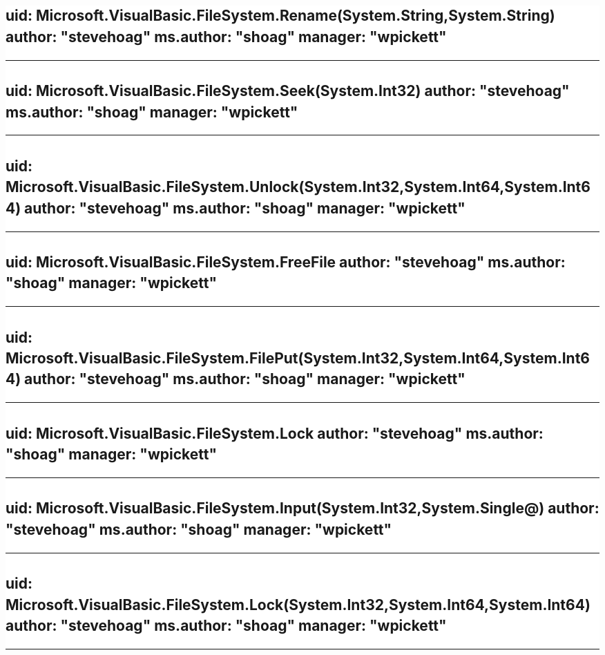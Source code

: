 uid: Microsoft.VisualBasic.FileSystem.Rename(System.String,System.String)
author: "stevehoag"
ms.author: "shoag"
manager: "wpickett"
---

---
uid: Microsoft.VisualBasic.FileSystem.Seek(System.Int32)
author: "stevehoag"
ms.author: "shoag"
manager: "wpickett"
---

---
uid: Microsoft.VisualBasic.FileSystem.Unlock(System.Int32,System.Int64,System.Int64)
author: "stevehoag"
ms.author: "shoag"
manager: "wpickett"
---

---
uid: Microsoft.VisualBasic.FileSystem.FreeFile
author: "stevehoag"
ms.author: "shoag"
manager: "wpickett"
---

---
uid: Microsoft.VisualBasic.FileSystem.FilePut(System.Int32,System.Int64,System.Int64)
author: "stevehoag"
ms.author: "shoag"
manager: "wpickett"
---

---
uid: Microsoft.VisualBasic.FileSystem.Lock
author: "stevehoag"
ms.author: "shoag"
manager: "wpickett"
---

---
uid: Microsoft.VisualBasic.FileSystem.Input(System.Int32,System.Single@)
author: "stevehoag"
ms.author: "shoag"
manager: "wpickett"
---

---
uid: Microsoft.VisualBasic.FileSystem.Lock(System.Int32,System.Int64,System.Int64)
author: "stevehoag"
ms.author: "shoag"
manager: "wpickett"
---

---